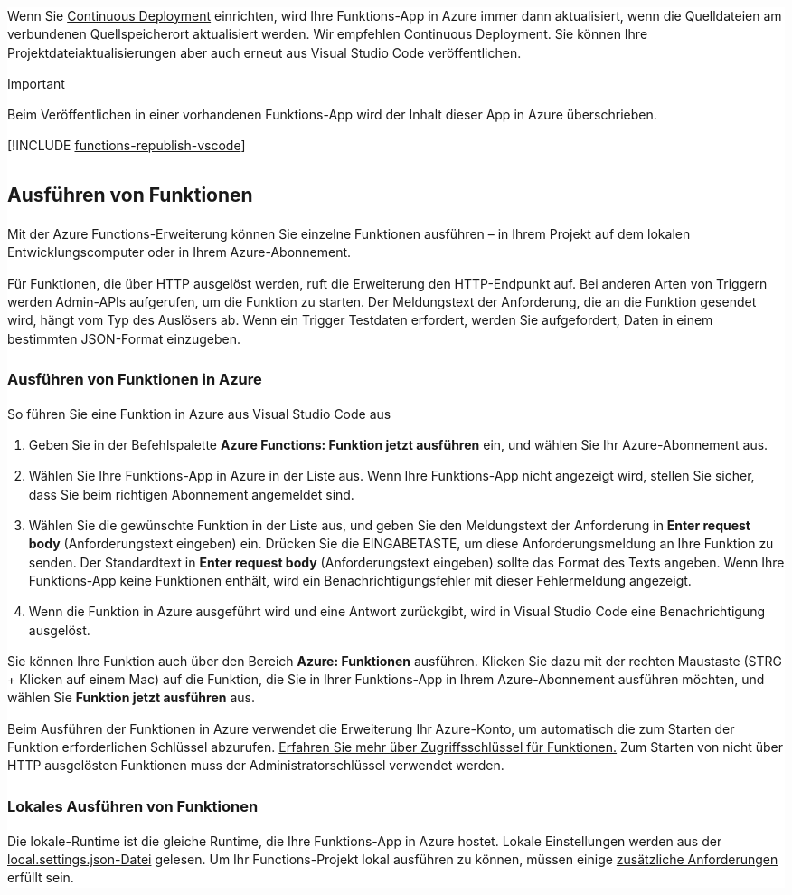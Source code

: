 Wenn Sie [Continuous Deployment](functions-continuous-deployment.md) einrichten, wird Ihre Funktions-App in Azure immer dann aktualisiert, wenn die Quelldateien am verbundenen Quellspeicherort aktualisiert werden. Wir empfehlen Continuous Deployment. Sie können Ihre Projektdateiaktualisierungen aber auch erneut aus Visual Studio Code veröffentlichen.

> [!IMPORTANT]
> Beim Veröffentlichen in einer vorhandenen Funktions-App wird der Inhalt dieser App in Azure überschrieben.

[!INCLUDE [functions-republish-vscode](../../includes/functions-republish-vscode.md)]

## <a name="run-functions"></a>Ausführen von Funktionen

Mit der Azure Functions-Erweiterung können Sie einzelne Funktionen ausführen – in Ihrem Projekt auf dem lokalen Entwicklungscomputer oder in Ihrem Azure-Abonnement. 

Für Funktionen, die über HTTP ausgelöst werden, ruft die Erweiterung den HTTP-Endpunkt auf. Bei anderen Arten von Triggern werden Admin-APIs aufgerufen, um die Funktion zu starten. Der Meldungstext der Anforderung, die an die Funktion gesendet wird, hängt vom Typ des Auslösers ab. Wenn ein Trigger Testdaten erfordert, werden Sie aufgefordert, Daten in einem bestimmten JSON-Format einzugeben.

### <a name="run-functions-in-azure"></a>Ausführen von Funktionen in Azure

So führen Sie eine Funktion in Azure aus Visual Studio Code aus 

1. Geben Sie in der Befehlspalette **Azure Functions: Funktion jetzt ausführen** ein, und wählen Sie Ihr Azure-Abonnement aus. 

1. Wählen Sie Ihre Funktions-App in Azure in der Liste aus. Wenn Ihre Funktions-App nicht angezeigt wird, stellen Sie sicher, dass Sie beim richtigen Abonnement angemeldet sind. 

1. Wählen Sie die gewünschte Funktion in der Liste aus, und geben Sie den Meldungstext der Anforderung in **Enter request body** (Anforderungstext eingeben) ein. Drücken Sie die EINGABETASTE, um diese Anforderungsmeldung an Ihre Funktion zu senden. Der Standardtext in **Enter request body** (Anforderungstext eingeben) sollte das Format des Texts angeben. Wenn Ihre Funktions-App keine Funktionen enthält, wird ein Benachrichtigungsfehler mit dieser Fehlermeldung angezeigt. 

1. Wenn die Funktion in Azure ausgeführt wird und eine Antwort zurückgibt, wird in Visual Studio Code eine Benachrichtigung ausgelöst.
 
Sie können Ihre Funktion auch über den Bereich **Azure: Funktionen** ausführen. Klicken Sie dazu mit der rechten Maustaste (STRG + Klicken auf einem Mac) auf die Funktion, die Sie in Ihrer Funktions-App in Ihrem Azure-Abonnement ausführen möchten, und wählen Sie **Funktion jetzt ausführen** aus.

Beim Ausführen der Funktionen in Azure verwendet die Erweiterung Ihr Azure-Konto, um automatisch die zum Starten der Funktion erforderlichen Schlüssel abzurufen. [Erfahren Sie mehr über Zugriffsschlüssel für Funktionen.](security-concepts.md#function-access-keys) Zum Starten von nicht über HTTP ausgelösten Funktionen muss der Administratorschlüssel verwendet werden.

### <a name="run-functions-locally"></a>Lokales Ausführen von Funktionen

Die lokale-Runtime ist die gleiche Runtime, die Ihre Funktions-App in Azure hostet. Lokale Einstellungen werden aus der [local.settings.json-Datei](#local-settings-file) gelesen. Um Ihr Functions-Projekt lokal ausführen zu können, müssen einige [zusätzliche Anforderungen](#run-local-requirements) erfüllt sein.


[Azure Functions-Erweiterung für Visual Studio Code]: https://marketplace.visualstudio.com/items?itemName=ms-azuretools.vscode-azurefunctions
[Azure Functions Core Tools]: functions-run-local.md